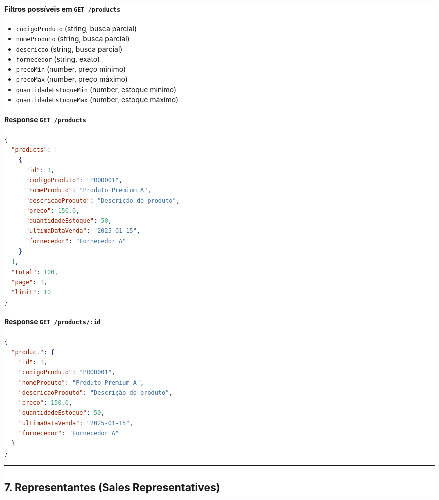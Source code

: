 #### Filtros possíveis em `GET /products`

- `codigoProduto` (string, busca parcial)
- `nomeProduto` (string, busca parcial)
- `descricao` (string, busca parcial)
- `fornecedor` (string, exato)
- `precoMin` (number, preço mínimo)
- `precoMax` (number, preço máximo)
- `quantidadeEstoqueMin` (number, estoque mínimo)
- `quantidadeEstoqueMax` (number, estoque máximo)

#### Response `GET /products`

```json
{
  "products": [
    {
      "id": 1,
      "codigoProduto": "PROD001",
      "nomeProduto": "Produto Premium A",
      "descricaoProduto": "Descrição do produto",
      "preco": 150.0,
      "quantidadeEstoque": 50,
      "ultimaDataVenda": "2025-01-15",
      "fornecedor": "Fornecedor A"
    }
  ],
  "total": 100,
  "page": 1,
  "limit": 10
}
```

#### Response `GET /products/:id`

```json
{
  "product": {
    "id": 1,
    "codigoProduto": "PROD001",
    "nomeProduto": "Produto Premium A",
    "descricaoProduto": "Descrição do produto",
    "preco": 150.0,
    "quantidadeEstoque": 50,
    "ultimaDataVenda": "2025-01-15",
    "fornecedor": "Fornecedor A"
  }
}
```

---

## 7. Representantes (Sales Representatives)
